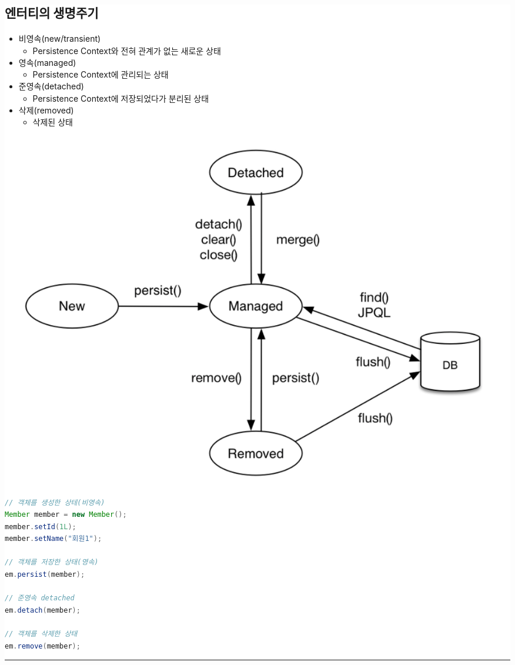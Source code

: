 ## 엔터티의 생명주기

- 비영속(new/transient)
  - Persistence Context와 전혀 관계가 없는 새로운 상태
- 영속(managed)
  - Persistence Context에 관리되는 상태
- 준영속(detached)
  - Persistence Context에 저장되었다가 분리된 상태
- 삭제(removed)
  - 삭제된 상태

![Untitled](../image/02Untitled%201.png)

```java
// 객체를 생성한 상테(비영속)
Member member = new Member();
member.setId(1L);
member.setName("회원1");
    
// 객체를 저장한 상태(영속)
em.persist(member);

// 준영속 detached
em.detach(member);

// 객체를 삭제한 상태
em.remove(member);
```

---